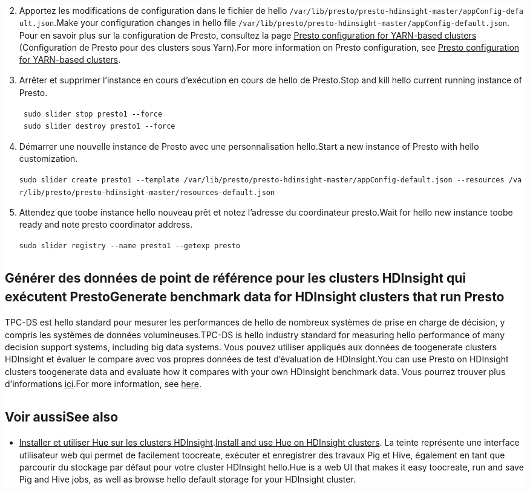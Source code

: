 2. <span data-ttu-id="aeb7e-178">Apportez les modifications de configuration dans le fichier de hello `/var/lib/presto/presto-hdinsight-master/appConfig-default.json`.</span><span class="sxs-lookup"><span data-stu-id="aeb7e-178">Make your configuration changes in hello file `/var/lib/presto/presto-hdinsight-master/appConfig-default.json`.</span></span> <span data-ttu-id="aeb7e-179">Pour en savoir plus sur la configuration de Presto, consultez la page [Presto configuration for YARN-based clusters](https://prestodb.io/presto-yarn/installation-yarn-configuration-options.html) (Configuration de Presto pour des clusters sous Yarn).</span><span class="sxs-lookup"><span data-stu-id="aeb7e-179">For more information on Presto configuration, see [Presto configuration for YARN-based clusters](https://prestodb.io/presto-yarn/installation-yarn-configuration-options.html).</span></span>

3. <span data-ttu-id="aeb7e-180">Arrêter et supprimer l’instance en cours d’exécution en cours de hello de Presto.</span><span class="sxs-lookup"><span data-stu-id="aeb7e-180">Stop and kill hello current running instance of Presto.</span></span>

        sudo slider stop presto1 --force
        sudo slider destroy presto1 --force

4. <span data-ttu-id="aeb7e-181">Démarrer une nouvelle instance de Presto avec une personnalisation hello.</span><span class="sxs-lookup"><span data-stu-id="aeb7e-181">Start a new instance of Presto with hello customization.</span></span>

       sudo slider create presto1 --template /var/lib/presto/presto-hdinsight-master/appConfig-default.json --resources /var/lib/presto/presto-hdinsight-master/resources-default.json

5. <span data-ttu-id="aeb7e-182">Attendez que toobe instance hello nouveau prêt et notez l’adresse du coordinateur presto.</span><span class="sxs-lookup"><span data-stu-id="aeb7e-182">Wait for hello new instance toobe ready and note presto coordinator address.</span></span>


       sudo slider registry --name presto1 --getexp presto

## <a name="generate-benchmark-data-for-hdinsight-clusters-that-run-presto"></a><span data-ttu-id="aeb7e-183">Générer des données de point de référence pour les clusters HDInsight qui exécutent Presto</span><span class="sxs-lookup"><span data-stu-id="aeb7e-183">Generate benchmark data for HDInsight clusters that run Presto</span></span>

<span data-ttu-id="aeb7e-184">TPC-DS est hello standard pour mesurer les performances de hello de nombreux systèmes de prise en charge de décision, y compris les systèmes de données volumineuses.</span><span class="sxs-lookup"><span data-stu-id="aeb7e-184">TPC-DS is hello industry standard for measuring hello performance of many decision support systems, including big data systems.</span></span> <span data-ttu-id="aeb7e-185">Vous pouvez utiliser appliqués aux données de toogenerate clusters HDInsight et évaluer le compare avec vos propres données de test d’évaluation de HDInsight.</span><span class="sxs-lookup"><span data-stu-id="aeb7e-185">You can use Presto on HDInsight clusters toogenerate data and evaluate how it compares with your own HDInsight benchmark data.</span></span> <span data-ttu-id="aeb7e-186">Vous pourrez trouver plus d’informations [ici](https://github.com/hdinsight/tpcds-datagen-as-hive-query/blob/master/README.md).</span><span class="sxs-lookup"><span data-stu-id="aeb7e-186">For more information, see [here](https://github.com/hdinsight/tpcds-datagen-as-hive-query/blob/master/README.md).</span></span>



## <a name="see-also"></a><span data-ttu-id="aeb7e-187">Voir aussi</span><span class="sxs-lookup"><span data-stu-id="aeb7e-187">See also</span></span>
* <span data-ttu-id="aeb7e-188">[Installer et utiliser Hue sur les clusters HDInsight](hdinsight-hadoop-hue-linux.md).</span><span class="sxs-lookup"><span data-stu-id="aeb7e-188">[Install and use Hue on HDInsight clusters](hdinsight-hadoop-hue-linux.md).</span></span> <span data-ttu-id="aeb7e-189">La teinte représente une interface utilisateur web qui permet de facilement toocreate, exécuter et enregistrer des travaux Pig et Hive, également en tant que parcourir du stockage par défaut pour votre cluster HDInsight hello.</span><span class="sxs-lookup"><span data-stu-id="aeb7e-189">Hue is a web UI that makes it easy toocreate, run and save Pig and Hive jobs, as well as browse hello default storage for your HDInsight cluster.</span></span>
